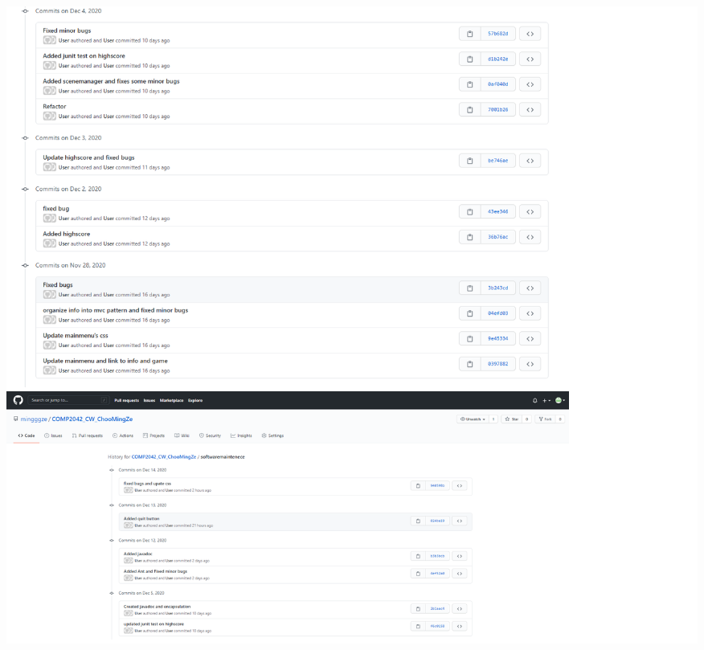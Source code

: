<img src="readmeimg/git2.png" style="width:700px;"/>
<img src="readmeimg/git3.png" style="width:700px;"/>


